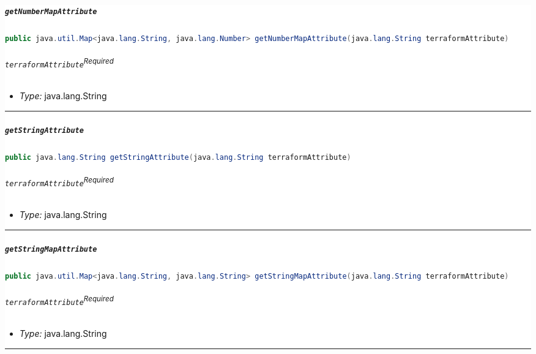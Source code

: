 ##### `getNumberMapAttribute` <a name="getNumberMapAttribute" id="@cdktf/provider-cloudflare.dataCloudflareDnsFirewalls.DataCloudflareDnsFirewallsResultAttackMitigationOutputReference.getNumberMapAttribute"></a>

```java
public java.util.Map<java.lang.String, java.lang.Number> getNumberMapAttribute(java.lang.String terraformAttribute)
```

###### `terraformAttribute`<sup>Required</sup> <a name="terraformAttribute" id="@cdktf/provider-cloudflare.dataCloudflareDnsFirewalls.DataCloudflareDnsFirewallsResultAttackMitigationOutputReference.getNumberMapAttribute.parameter.terraformAttribute"></a>

- *Type:* java.lang.String

---

##### `getStringAttribute` <a name="getStringAttribute" id="@cdktf/provider-cloudflare.dataCloudflareDnsFirewalls.DataCloudflareDnsFirewallsResultAttackMitigationOutputReference.getStringAttribute"></a>

```java
public java.lang.String getStringAttribute(java.lang.String terraformAttribute)
```

###### `terraformAttribute`<sup>Required</sup> <a name="terraformAttribute" id="@cdktf/provider-cloudflare.dataCloudflareDnsFirewalls.DataCloudflareDnsFirewallsResultAttackMitigationOutputReference.getStringAttribute.parameter.terraformAttribute"></a>

- *Type:* java.lang.String

---

##### `getStringMapAttribute` <a name="getStringMapAttribute" id="@cdktf/provider-cloudflare.dataCloudflareDnsFirewalls.DataCloudflareDnsFirewallsResultAttackMitigationOutputReference.getStringMapAttribute"></a>

```java
public java.util.Map<java.lang.String, java.lang.String> getStringMapAttribute(java.lang.String terraformAttribute)
```

###### `terraformAttribute`<sup>Required</sup> <a name="terraformAttribute" id="@cdktf/provider-cloudflare.dataCloudflareDnsFirewalls.DataCloudflareDnsFirewallsResultAttackMitigationOutputReference.getStringMapAttribute.parameter.terraformAttribute"></a>

- *Type:* java.lang.String

---